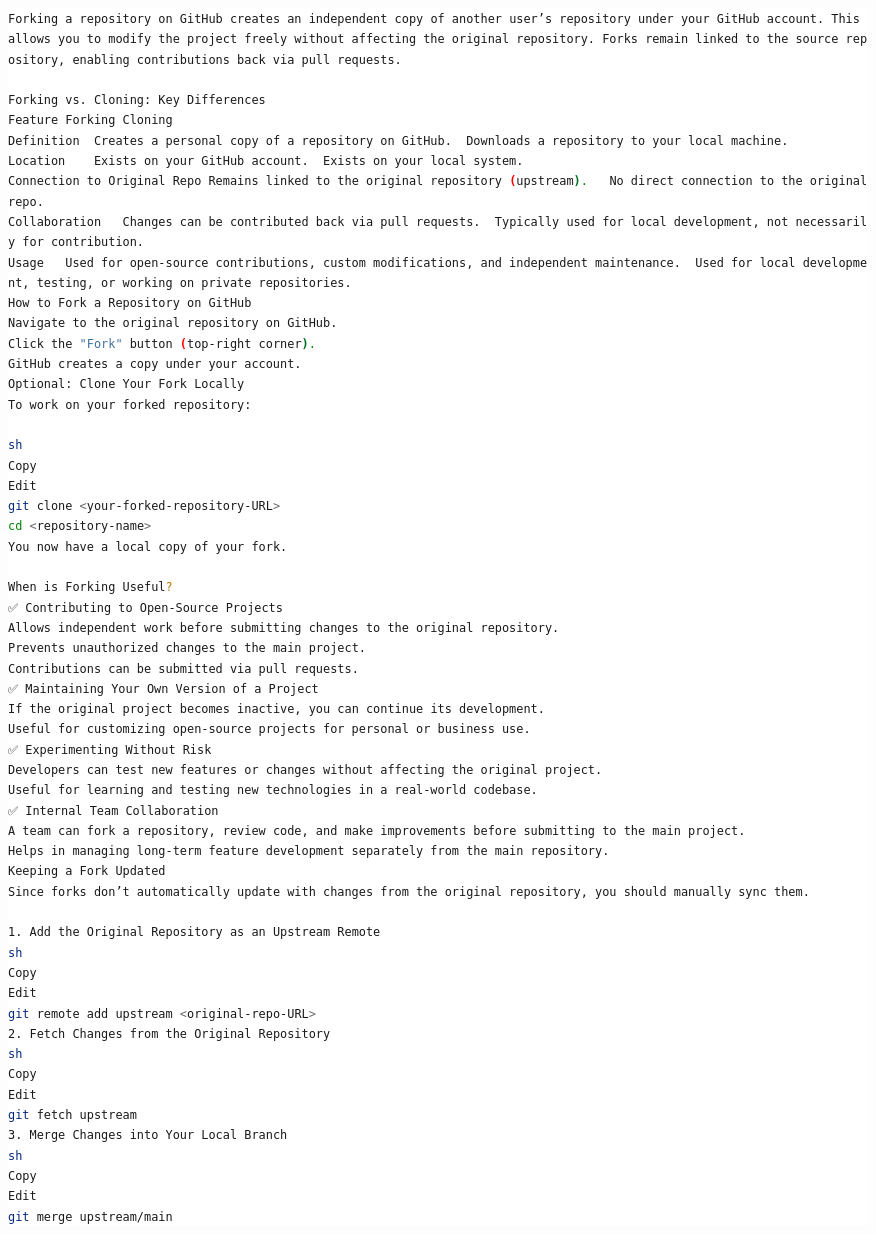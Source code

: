    ```bash
Forking a repository on GitHub creates an independent copy of another user’s repository under your GitHub account. This allows you to modify the project freely without affecting the original repository. Forks remain linked to the source repository, enabling contributions back via pull requests.

Forking vs. Cloning: Key Differences
Feature	Forking	Cloning
Definition	Creates a personal copy of a repository on GitHub.	Downloads a repository to your local machine.
Location	Exists on your GitHub account.	Exists on your local system.
Connection to Original Repo	Remains linked to the original repository (upstream).	No direct connection to the original repo.
Collaboration	Changes can be contributed back via pull requests.	Typically used for local development, not necessarily for contribution.
Usage	Used for open-source contributions, custom modifications, and independent maintenance.	Used for local development, testing, or working on private repositories.
How to Fork a Repository on GitHub
Navigate to the original repository on GitHub.
Click the "Fork" button (top-right corner).
GitHub creates a copy under your account.
Optional: Clone Your Fork Locally
To work on your forked repository:

sh
Copy
Edit
git clone <your-forked-repository-URL>
cd <repository-name>
You now have a local copy of your fork.

When is Forking Useful?
✅ Contributing to Open-Source Projects
Allows independent work before submitting changes to the original repository.
Prevents unauthorized changes to the main project.
Contributions can be submitted via pull requests.
✅ Maintaining Your Own Version of a Project
If the original project becomes inactive, you can continue its development.
Useful for customizing open-source projects for personal or business use.
✅ Experimenting Without Risk
Developers can test new features or changes without affecting the original project.
Useful for learning and testing new technologies in a real-world codebase.
✅ Internal Team Collaboration
A team can fork a repository, review code, and make improvements before submitting to the main project.
Helps in managing long-term feature development separately from the main repository.
Keeping a Fork Updated
Since forks don’t automatically update with changes from the original repository, you should manually sync them.

1. Add the Original Repository as an Upstream Remote
sh
Copy
Edit
git remote add upstream <original-repo-URL>
2. Fetch Changes from the Original Repository
sh
Copy
Edit
git fetch upstream
3. Merge Changes into Your Local Branch
sh
Copy
Edit
git merge upstream/main
   ```